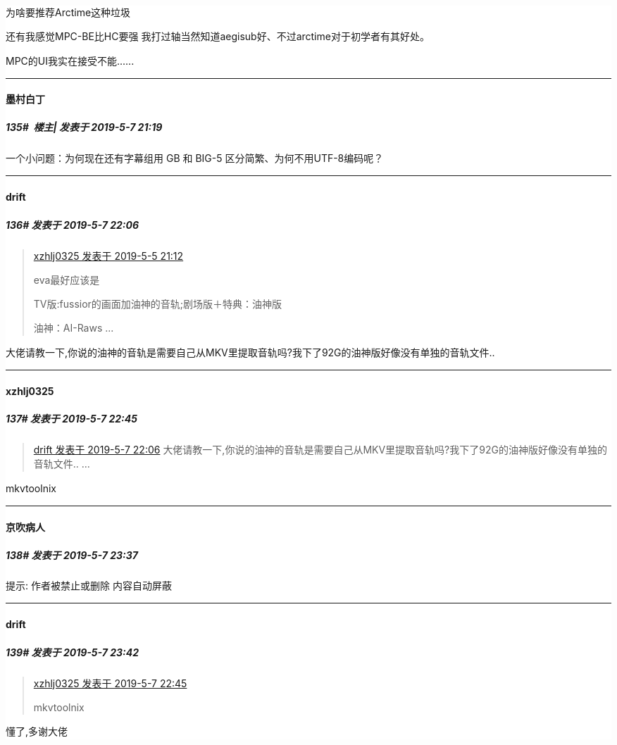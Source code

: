 为啥要推荐Arctime这种垃圾

还有我感觉MPC-BE比HC要强</blockquote>
我打过轴当然知道aegisub好、不过arctime对于初学者有其好处。

MPC的UI我实在接受不能......

*****

####  墨村白丁  
##### 135#         楼主| 发表于 2019-5-7 21:19

一个小问题：为何现在还有字幕组用 GB 和 BIG-5 区分简繁、为何不用UTF-8编码呢？

*****

####  drift  
##### 136#       发表于 2019-5-7 22:06

<blockquote><a href="httphttps://bbs.saraba1st.com/2b/forum.php?mod=redirect&amp;goto=findpost&amp;pid=43574315&amp;ptid=1829155" target="_blank">xzhlj0325 发表于 2019-5-5 21:12</a>

eva最好应该是

TV版:fussior的画面加油神的音轨;剧场版＋特典：油神版

油神：AI-Raws ...</blockquote>
大佬请教一下,你说的油神的音轨是需要自己从MKV里提取音轨吗?我下了92G的油神版好像没有单独的音轨文件..

*****

####  xzhlj0325  
##### 137#       发表于 2019-5-7 22:45

<blockquote><a href="httphttps://bbs.saraba1st.com/2b/forum.php?mod=redirect&amp;goto=findpost&amp;pid=43603486&amp;ptid=1829155" target="_blank">drift 发表于 2019-5-7 22:06</a>
大佬请教一下,你说的油神的音轨是需要自己从MKV里提取音轨吗?我下了92G的油神版好像没有单独的音轨文件.. ...</blockquote>
mkvtoolnix

*****

####  京吹病人  
##### 138#       发表于 2019-5-7 23:37

提示: 作者被禁止或删除 内容自动屏蔽

*****

####  drift  
##### 139#       发表于 2019-5-7 23:42

<blockquote><a href="httphttps://bbs.saraba1st.com/2b/forum.php?mod=redirect&amp;goto=findpost&amp;pid=43603928&amp;ptid=1829155" target="_blank">xzhlj0325 发表于 2019-5-7 22:45</a>

mkvtoolnix</blockquote>
懂了,多谢大佬
